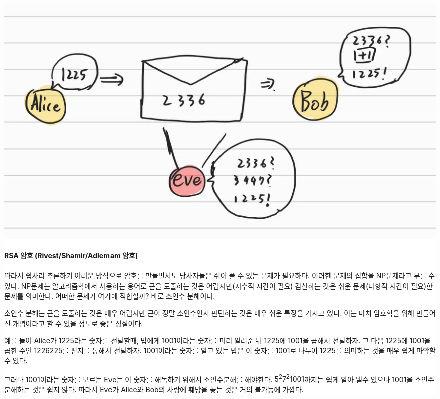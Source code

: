 ![](/assets/img/post/2021-03-13/figure1.PNG)



#### RSA 암호 (Rivest/Shamir/Adlemam 암호)

 따라서 쉽사리 추론하기 어려운 방식으로 암호를 만들면서도 당사자들은 쉬이 풀 수 있는 문제가 필요하다. 이러한 문제의 집합을 NP문제라고 부를 수 있다. NP문제는 알고리즘학에서 사용하는 용어로 근을 도출하는 것은 어렵지만(지수적 시간이 필요) 검산하는 것은 쉬운 문제(다항적 시간이 필요)한 문제를 의미한다. 어떠한 문제가 여기에 적합할까? 바로 소인수 분해이다. 

 소인수 분해는 근을 도출하는 것은 매우 어렵지만 근이 정말 소인수인지 판단하는 것은 매우 쉬운 특징을 가지고 있다. 이는 마치 암호학을 위해 만들어진 개념이라고 할 수 있을 정도로 좋은 성질이다. 

 예를 들어 Alice가 1225라는 숫자를 전달할때, 밥에게 1001이라는 숫자를 미리 알려준 뒤 1225에 1001을 곱해서 전달하자. 그 다음 1225에 1001을 곱한 수인 1226225를 편지를 통해서 전달하자. 1001이라는 숫자를 알고 있는 밥은 이 숫자를 1001로 나누어 1225를 의미하는 것을 매우 쉽게 파악할 수 있다. 

 그러나 1001이라는 숫자를 모르는 Eve는 이 숫자를 해독하기 위해서 소인수분해를 해야한다. $5^2 7^2 1001$까지는 쉽게 알아 낼수 있으나 1001을 소인수 분해하는 것은 쉽지 않다. 따라서 Eve가 Alice와 Bob의 사랑에 훼방을 놓는 것은 거의 불가능에 가깝다. 
